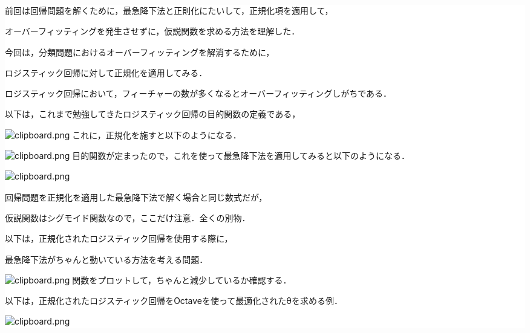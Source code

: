 前回は回帰問題を解くために，最急降下法と正則化にたいして，正規化項を適用して，

オーバーフィッティングを発生させずに，仮説関数を求める方法を理解した．

今回は，分類問題におけるオーバーフィッティングを解消するために，

ロジスティック回帰に対して正規化を適用してみる．

ロジスティック回帰において，フィーチャーの数が多くなるとオーバーフィッティングしがちである．

以下は，これまで勉強してきたロジスティック回帰の目的関数の定義である，

![clipboard.png](inkdrop://file:B1KE97U0M)
これに，正規化を施すと以下のようになる．

![clipboard.png](inkdrop://file:BkZ_oQIRG)
 目的関数が定まったので，これを使って最急降下法を適用してみると以下のようになる．
 
![clipboard.png](inkdrop://file:r1FKhQ8Rf)

回帰問題を正規化を適用した最急降下法で解く場合と同じ数式だが，

仮説関数はシグモイド関数なので，ここだけ注意．全くの別物．

以下は，正規化されたロジスティック回帰を使用する際に，

最急降下法がちゃんと動いている方法を考える問題．

![clipboard.png](inkdrop://file:rk5raXIRM)
関数をプロットして，ちゃんと減少しているか確認する．

以下は，正規化されたロジスティック回帰をOctaveを使って最適化されたθを求める例．

![clipboard.png](inkdrop://file:HJfDRmUCf)


